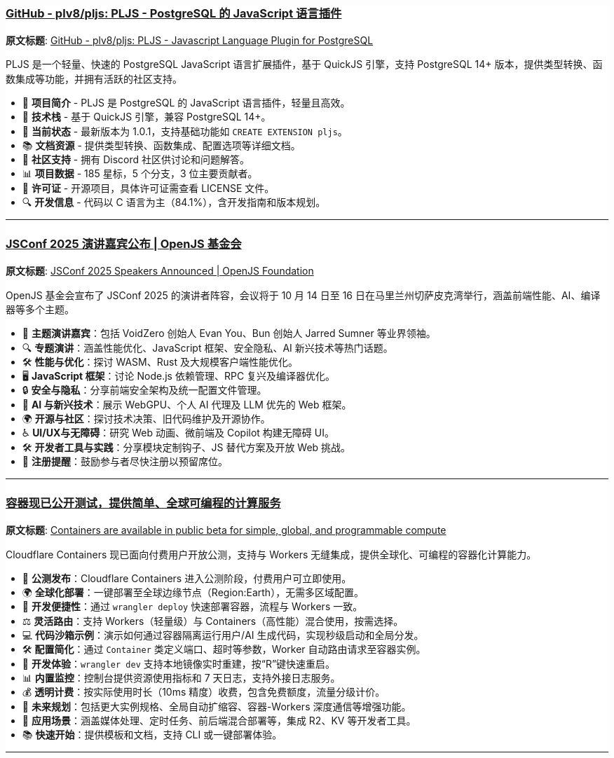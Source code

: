 
### [GitHub - plv8/pljs: PLJS - PostgreSQL 的 JavaScript 语言插件](https://github.com/plv8/pljs)

**原文标题**: [GitHub - plv8/pljs: PLJS - Javascript Language Plugin for PostgreSQL](https://github.com/plv8/pljs)

PLJS 是一个轻量、快速的 PostgreSQL JavaScript 语言扩展插件，基于 QuickJS 引擎，支持 PostgreSQL 14+ 版本，提供类型转换、函数集成等功能，并拥有活跃的社区支持。

- 🚀 **项目简介** - PLJS 是 PostgreSQL 的 JavaScript 语言插件，轻量且高效。  
- 🔧 **技术栈** - 基于 QuickJS 引擎，兼容 PostgreSQL 14+。  
- 📌 **当前状态** - 最新版本为 1.0.1，支持基础功能如 `CREATE EXTENSION pljs`。  
- 📚 **文档资源** - 提供类型转换、函数集成、配置选项等详细文档。  
- 💬 **社区支持** - 拥有 Discord 社区供讨论和问题解答。  
- 📊 **项目数据** - 185 星标，5 个分支，3 位主要贡献者。  
- 📜 **许可证** - 开源项目，具体许可证需查看 LICENSE 文件。  
- 🔍 **开发信息** - 代码以 C 语言为主（84.1%），含开发指南和版本规划。

---

### [JSConf 2025 演讲嘉宾公布 | OpenJS 基金会](https://openjsf.org/blog/jsconf-25-speakers-announced)

**原文标题**: [JSConf 2025 Speakers Announced | OpenJS Foundation](https://openjsf.org/blog/jsconf-25-speakers-announced)

OpenJS 基金会宣布了 JSConf 2025 的演讲者阵容，会议将于 10 月 14 日至 16 日在马里兰州切萨皮克湾举行，涵盖前端性能、AI、编译器等多个主题。

- 🎤 **主题演讲嘉宾**：包括 VoidZero 创始人 Evan You、Bun 创始人 Jarred Sumner 等业界领袖。
- 🔍 **专题演讲**：涵盖性能优化、JavaScript 框架、安全隐私、AI 新兴技术等热门话题。
- 🛠 **性能与优化**：探讨 WASM、Rust 及大规模客户端性能优化。
- 🖥 **JavaScript 框架**：讨论 Node.js 依赖管理、RPC 复兴及编译器优化。
- 🔒 **安全与隐私**：分享前端安全架构及统一配置文件管理。
- 🤖 **AI 与新兴技术**：展示 WebGPU、个人 AI 代理及 LLM 优先的 Web 框架。
- 🌍 **开源与社区**：探讨技术决策、旧代码维护及开源协作。
- ♿ **UI/UX与无障碍**：研究 Web 动画、微前端及 Copilot 构建无障碍 UI。
- 🛠 **开发者工具与实践**：分享模块定制钩子、JS 替代方案及开放 Web 挑战。
- 📅 **注册提醒**：鼓励参与者尽快注册以预留席位。

---

### [容器现已公开测试，提供简单、全球可编程的计算服务](https://blog.cloudflare.com/containers-are-available-in-public-beta-for-simple-global-and-programmable/)

**原文标题**: [Containers are available in public beta for simple, global, and programmable compute](https://blog.cloudflare.com/containers-are-available-in-public-beta-for-simple-global-and-programmable/)

Cloudflare Containers 现已面向付费用户开放公测，支持与 Workers 无缝集成，提供全球化、可编程的容器化计算能力。

- 🚀 **公测发布**：Cloudflare Containers 进入公测阶段，付费用户可立即使用。  
- 🌍 **全球化部署**：一键部署至全球边缘节点（Region:Earth），无需多区域配置。  
- 🔧 **开发便捷性**：通过 `wrangler deploy` 快速部署容器，流程与 Workers 一致。  
- ⚖️ **灵活路由**：支持 Workers（轻量级）与 Containers（高性能）混合使用，按需选择。  
- 💻 **代码沙箱示例**：演示如何通过容器隔离运行用户/AI 生成代码，实现秒级启动和全局分发。  
- 🛠️ **配置简化**：通过 `Container` 类定义端口、超时等参数，Worker 自动路由请求至容器实例。  
- 🔄 **开发体验**：`wrangler dev` 支持本地镜像实时重建，按“R”键快速重启。  
- 📊 **内置监控**：控制台提供资源使用指标和 7 天日志，支持外接日志服务。  
- 💰 **透明计费**：按实际使用时长（10ms 精度）收费，包含免费额度，流量分级计价。  
- 🔮 **未来规划**：包括更大实例规格、全局自动扩缩容、容器-Workers 深度通信等增强功能。  
- 🎯 **应用场景**：涵盖媒体处理、定时任务、前后端混合部署等，集成 R2、KV 等开发者工具。  
- 📚 **快速开始**：提供模板和文档，支持 CLI 或一键部署体验。

---